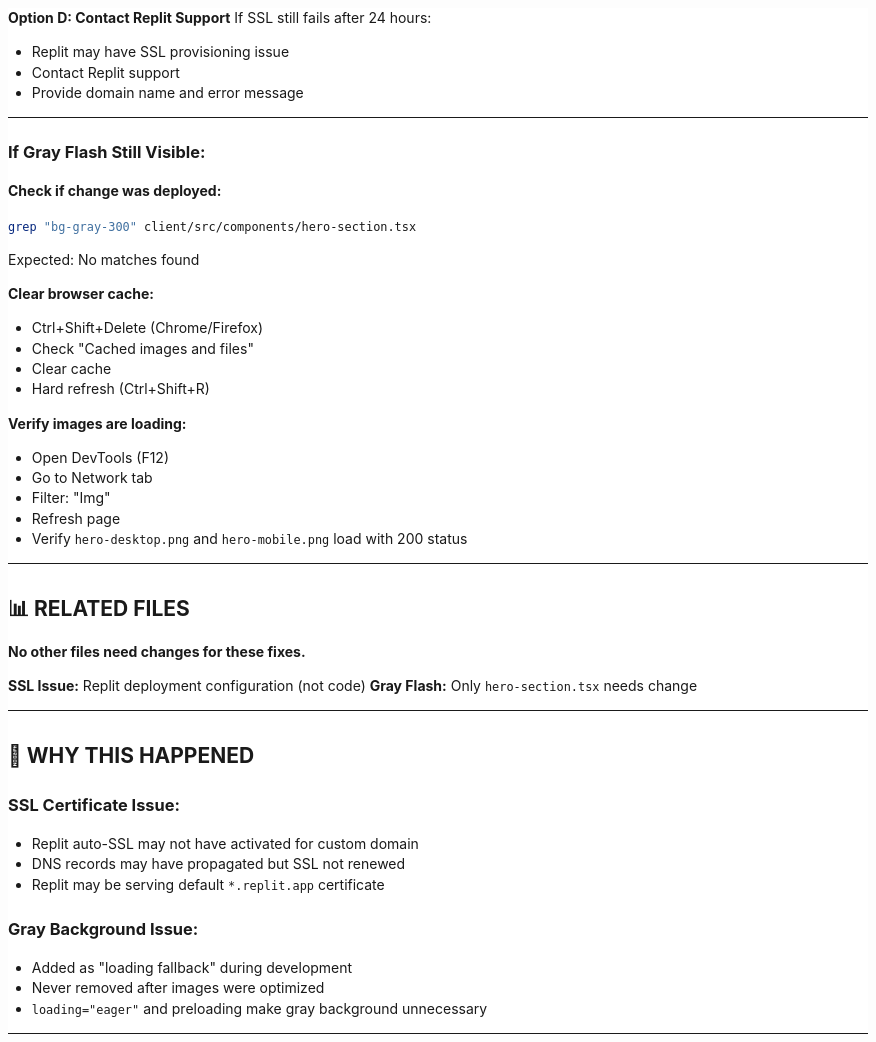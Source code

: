 **Option D: Contact Replit Support**
If SSL still fails after 24 hours:
- Replit may have SSL provisioning issue
- Contact Replit support
- Provide domain name and error message

---

### If Gray Flash Still Visible:

**Check if change was deployed:**
```bash
grep "bg-gray-300" client/src/components/hero-section.tsx
```

Expected: No matches found

**Clear browser cache:**
- Ctrl+Shift+Delete (Chrome/Firefox)
- Check "Cached images and files"
- Clear cache
- Hard refresh (Ctrl+Shift+R)

**Verify images are loading:**
- Open DevTools (F12)
- Go to Network tab
- Filter: "Img"
- Refresh page
- Verify `hero-desktop.png` and `hero-mobile.png` load with 200 status

---

## 📊 RELATED FILES

**No other files need changes for these fixes.**

**SSL Issue:** Replit deployment configuration (not code)
**Gray Flash:** Only `hero-section.tsx` needs change

---

## 🎯 WHY THIS HAPPENED

### SSL Certificate Issue:
- Replit auto-SSL may not have activated for custom domain
- DNS records may have propagated but SSL not renewed
- Replit may be serving default `*.replit.app` certificate

### Gray Background Issue:
- Added as "loading fallback" during development
- Never removed after images were optimized
- `loading="eager"` and preloading make gray background unnecessary

---